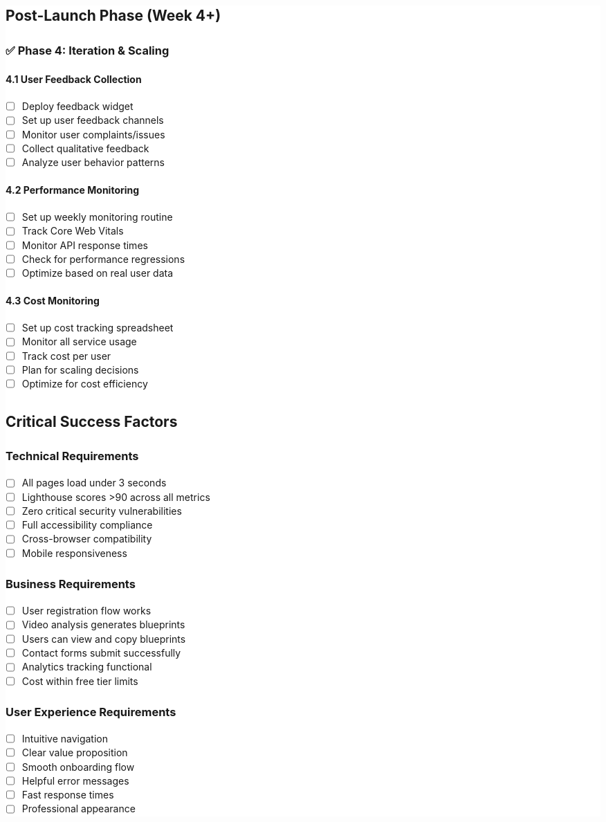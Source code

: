 ## Post-Launch Phase (Week 4+)

### ✅ Phase 4: Iteration & Scaling

#### 4.1 User Feedback Collection
- [ ] Deploy feedback widget
- [ ] Set up user feedback channels
- [ ] Monitor user complaints/issues
- [ ] Collect qualitative feedback
- [ ] Analyze user behavior patterns

#### 4.2 Performance Monitoring
- [ ] Set up weekly monitoring routine
- [ ] Track Core Web Vitals
- [ ] Monitor API response times
- [ ] Check for performance regressions
- [ ] Optimize based on real user data

#### 4.3 Cost Monitoring
- [ ] Set up cost tracking spreadsheet
- [ ] Monitor all service usage
- [ ] Track cost per user
- [ ] Plan for scaling decisions
- [ ] Optimize for cost efficiency

## Critical Success Factors

### Technical Requirements
- [ ] All pages load under 3 seconds
- [ ] Lighthouse scores >90 across all metrics
- [ ] Zero critical security vulnerabilities
- [ ] Full accessibility compliance
- [ ] Cross-browser compatibility
- [ ] Mobile responsiveness

### Business Requirements
- [ ] User registration flow works
- [ ] Video analysis generates blueprints
- [ ] Users can view and copy blueprints
- [ ] Contact forms submit successfully
- [ ] Analytics tracking functional
- [ ] Cost within free tier limits

### User Experience Requirements
- [ ] Intuitive navigation
- [ ] Clear value proposition
- [ ] Smooth onboarding flow
- [ ] Helpful error messages
- [ ] Fast response times
- [ ] Professional appearance
